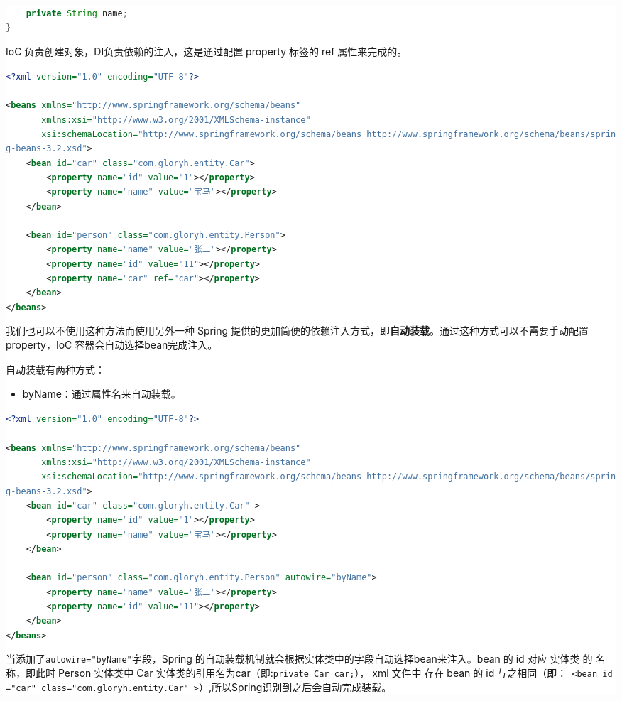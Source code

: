 ```java
    private String name;
}
```

IoC 负责创建对象，DI负责依赖的注入，这是通过配置 property 标签的 ref 属性来完成的。

```xml
<?xml version="1.0" encoding="UTF-8"?>

<beans xmlns="http://www.springframework.org/schema/beans"
       xmlns:xsi="http://www.w3.org/2001/XMLSchema-instance"
       xsi:schemaLocation="http://www.springframework.org/schema/beans http://www.springframework.org/schema/beans/spring-beans-3.2.xsd">
    <bean id="car" class="com.gloryh.entity.Car">
        <property name="id" value="1"></property>
        <property name="name" value="宝马"></property>
    </bean>

    <bean id="person" class="com.gloryh.entity.Person">
        <property name="name" value="张三"></property>
        <property name="id" value="11"></property>
        <property name="car" ref="car"></property>
    </bean>
</beans>
```

我们也可以不使用这种方法而使用另外一种 Spring 提供的更加简便的依赖注入方式，即**自动装载**。通过这种方式可以不需要手动配置property，IoC 容器会自动选择bean完成注入。

自动装载有两种方式：

* byName：通过属性名来自动装载。

```xml
<?xml version="1.0" encoding="UTF-8"?>

<beans xmlns="http://www.springframework.org/schema/beans"
       xmlns:xsi="http://www.w3.org/2001/XMLSchema-instance"
       xsi:schemaLocation="http://www.springframework.org/schema/beans http://www.springframework.org/schema/beans/spring-beans-3.2.xsd">
    <bean id="car" class="com.gloryh.entity.Car" >
        <property name="id" value="1"></property>
        <property name="name" value="宝马"></property>
    </bean>

    <bean id="person" class="com.gloryh.entity.Person" autowire="byName">
        <property name="name" value="张三"></property>
        <property name="id" value="11"></property>
    </bean>
</beans>
```

当添加了`autowire="byName"`字段，Spring 的自动装载机制就会根据实体类中的字段自动选择bean来注入。bean 的 id 对应 实体类 的 名称，即此时 Person 实体类中 Car 实体类的引用名为car（即:`private Car car;`）， xml 文件中 存在 bean 的 id 与之相同（即：` <bean id="car" class="com.gloryh.entity.Car" >`）,所以Spring识别到之后会自动完成装载。
